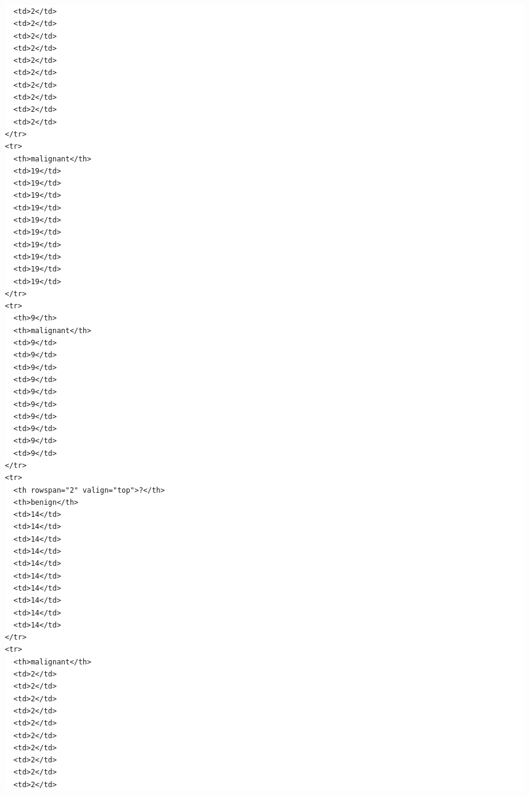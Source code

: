       <td>2</td>
      <td>2</td>
      <td>2</td>
      <td>2</td>
      <td>2</td>
      <td>2</td>
      <td>2</td>
      <td>2</td>
      <td>2</td>
      <td>2</td>
    </tr>
    <tr>
      <th>malignant</th>
      <td>19</td>
      <td>19</td>
      <td>19</td>
      <td>19</td>
      <td>19</td>
      <td>19</td>
      <td>19</td>
      <td>19</td>
      <td>19</td>
      <td>19</td>
    </tr>
    <tr>
      <th>9</th>
      <th>malignant</th>
      <td>9</td>
      <td>9</td>
      <td>9</td>
      <td>9</td>
      <td>9</td>
      <td>9</td>
      <td>9</td>
      <td>9</td>
      <td>9</td>
      <td>9</td>
    </tr>
    <tr>
      <th rowspan="2" valign="top">?</th>
      <th>benign</th>
      <td>14</td>
      <td>14</td>
      <td>14</td>
      <td>14</td>
      <td>14</td>
      <td>14</td>
      <td>14</td>
      <td>14</td>
      <td>14</td>
      <td>14</td>
    </tr>
    <tr>
      <th>malignant</th>
      <td>2</td>
      <td>2</td>
      <td>2</td>
      <td>2</td>
      <td>2</td>
      <td>2</td>
      <td>2</td>
      <td>2</td>
      <td>2</td>
      <td>2</td>